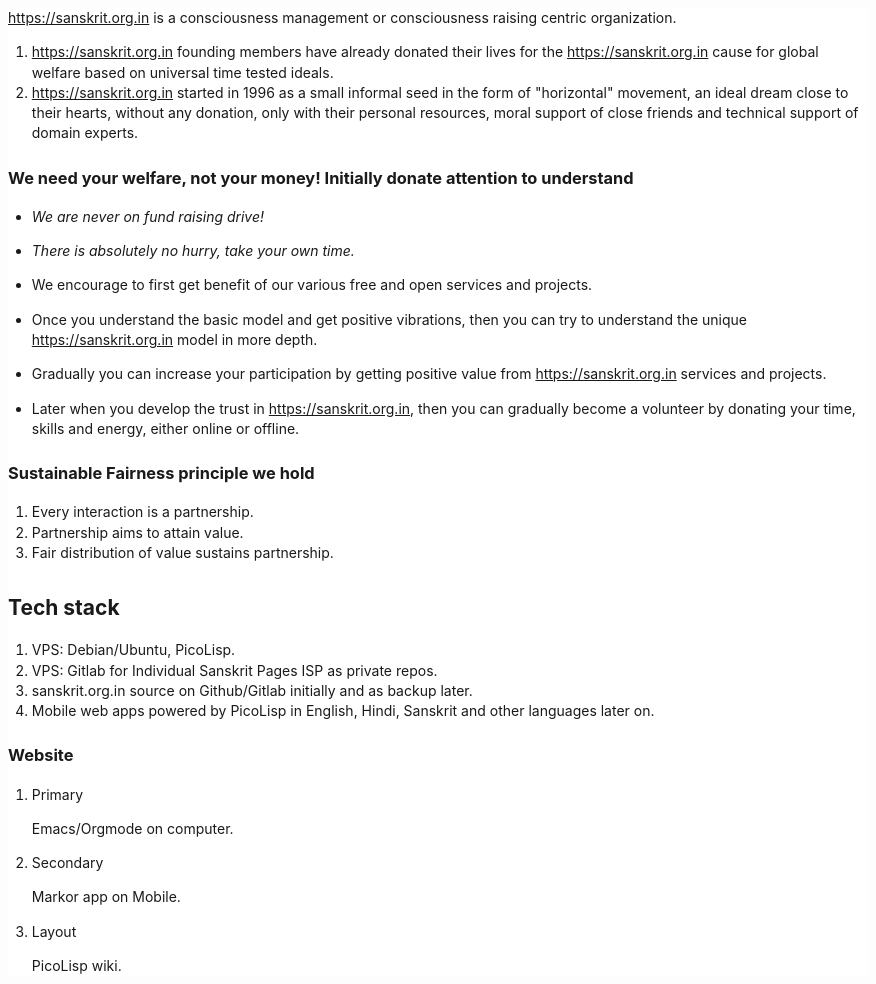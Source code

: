 <https://sanskrit.org.in> is a consciousness management or consciousness raising centric organization.

1.  <https://sanskrit.org.in> founding members have already donated their lives for the <https://sanskrit.org.in> cause for global welfare based on universal time tested ideals.
2.  <https://sanskrit.org.in> started in 1996 as a small informal seed in the form of "horizontal" movement, an ideal dream close to their hearts, without any donation, only with their personal resources, moral support of close friends and technical support of domain experts.


<a id="orgb9e4e36"></a>

### We need your welfare, not your money! Initially donate attention to understand

-   *We are never on fund raising drive!*
-   *There is absolutely no hurry, take your own time.*

-   We encourage to first get benefit of our various free and open services and projects.
-   Once you understand the basic model and get positive vibrations, then you can try to understand the unique <https://sanskrit.org.in> model in more depth.
-   Gradually you can increase your participation by getting positive value from <https://sanskrit.org.in> services and projects.
-   Later when you develop the trust in <https://sanskrit.org.in>, then you can gradually become a volunteer by donating your time, skills and energy, either online or offline.


<a id="org4165847"></a>

### Sustainable Fairness principle we hold

1.  Every interaction is a partnership.
2.  Partnership aims to attain value.
3.  Fair distribution of value sustains partnership.


<a id="org689907d"></a>

## Tech stack

1.  VPS: Debian/Ubuntu, PicoLisp.
2.  VPS: Gitlab for Individual Sanskrit Pages ISP as private repos.
3.  sanskrit.org.in source on Github/Gitlab initially and as backup later.
4.  Mobile web apps powered by PicoLisp in English, Hindi, Sanskrit and other languages later on.


<a id="orgc7fe8ee"></a>

### Website

1.  Primary

    Emacs/Orgmode on computer.

2.  Secondary

    Markor app on Mobile.

3.  Layout

    PicoLisp wiki.

